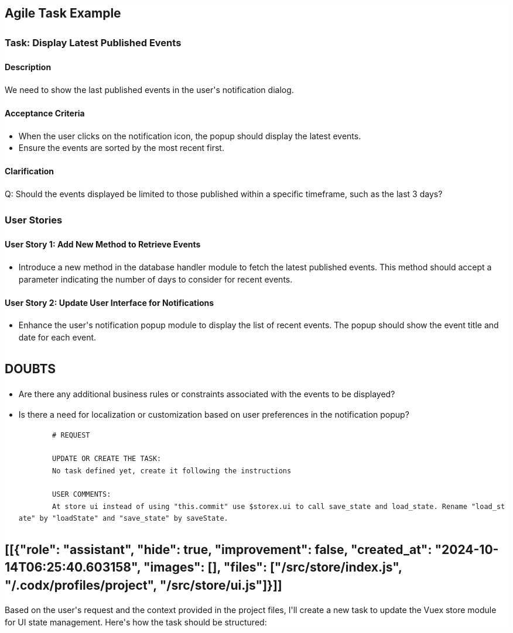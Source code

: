 ## Agile Task Example

### Task: Display Latest Published Events

#### Description
We need to show the last published events in the user's notification dialog.

#### Acceptance Criteria
- When the user clicks on the notification icon, the popup should display the latest events.
- Ensure the events are sorted by the most recent first.

#### Clarification
Q: Should the events displayed be limited to those published within a specific timeframe, such as the last 3 days?

### User Stories

#### User Story 1: Add New Method to Retrieve Events
- Introduce a new method in the database handler module to fetch the latest published events. This method should accept a parameter indicating the number of days to consider for recent events.

#### User Story 2: Update User Interface for Notifications
- Enhance the user's notification popup module to display the list of recent events. The popup should show the event title and date for each event.

## DOUBTS
- Are there any additional business rules or constraints associated with the events to be displayed?
- Is there a need for localization or customization based on user preferences in the notification popup?

        
        

              # REQUEST
              
              UPDATE OR CREATE THE TASK:
              No task defined yet, create it following the instructions
              
              USER COMMENTS:
              At store ui instead of using "this.commit" use $storex.ui to call save_state and load_state. Rename "load_state" by "loadState" and "save_state" by saveState.


              
              
## [[{"role": "assistant", "hide": true, "improvement": false, "created_at": "2024-10-14T06:25:40.603158", "images": [], "files": ["/src/store/index.js", "/.codx/profiles/project", "/src/store/ui.js"]}]]
Based on the user's request and the context provided in the project files, I'll create a new task to update the Vuex store module for UI state management. Here's how the task should be structured:
